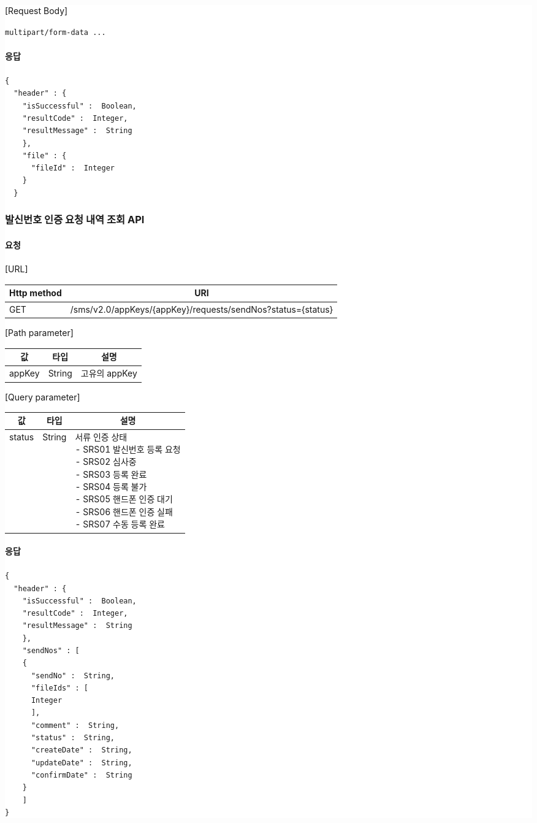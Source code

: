 [Request Body]
```
multipart/form-data ...
```

#### 응답
```
{
  "header" : {
    "isSuccessful" :  Boolean,
    "resultCode" :  Integer,
    "resultMessage" :  String
    },
    "file" : {
      "fileId" :  Integer
    }
  }
```

### 발신번호 인증 요청 내역 조회 API

#### 요청

[URL]

|Http method|	URI|
|---|---|
|GET|	/sms/v2.0/appKeys/{appKey}/requests/sendNos?status={status}|

[Path parameter]

|값|	타입|	설명|
|---|---|---|
|appKey|	String|	고유의 appKey|

[Query parameter]

|값|	타입|	설명|
|---|---|---|
|status|	String|	서류 인증 상태<br/>- SRS01	발신번호 등록 요청<br/>- SRS02	심사중<br/>- SRS03	등록 완료<br/>- SRS04	등록 불가<br/>- SRS05	핸드폰 인증 대기<br/>- SRS06	핸드폰 인증 실패<br/>- SRS07	수동 등록 완료|

#### 응답
```
{
  "header" : {
    "isSuccessful" :  Boolean,
    "resultCode" :  Integer,
    "resultMessage" :  String
    },
    "sendNos" : [
    {
      "sendNo" :  String,
      "fileIds" : [
      Integer
      ],
      "comment" :  String,
      "status" :  String,
      "createDate" :  String,
      "updateDate" :  String,
      "confirmDate" :  String
    }
    ]
}
```
